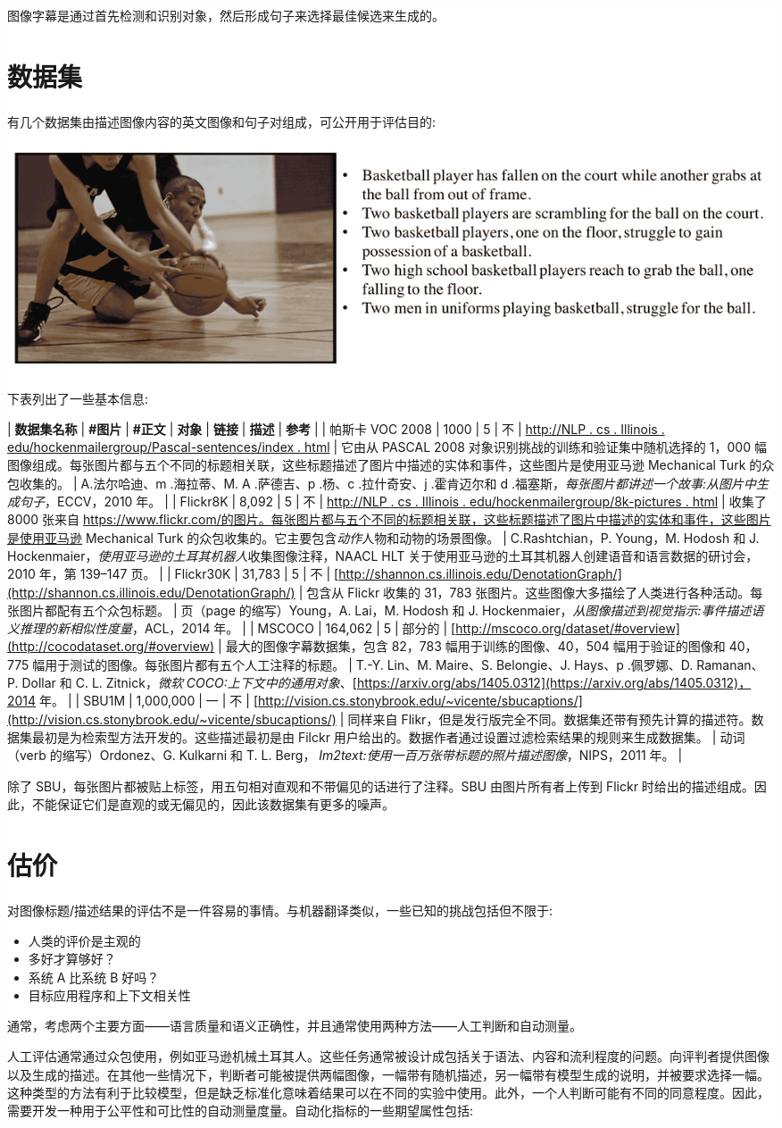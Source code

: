 图像字幕是通过首先检测和识别对象，然后形成句子来选择最佳候选来生成的。

<title>Datasets</title>  

# 数据集

有几个数据集由描述图像内容的英文图像和句子对组成，可公开用于评估目的:

![](img/8f252320-4a97-4c55-af3b-c3a27f7e32a8.png)

下表列出了一些基本信息:

| **数据集名称** | **#图片** | **#正文** | **对象** | **链接** | **描述** | **参考** |
| 帕斯卡 VOC 2008 | 1000 | 5 | 不 | [http://NLP . cs . Illinois . edu/hockenmailergroup/Pascal-sentences/index . html](http://nlp.cs.illinois.edu/HockenmaierGroup/pascal-sentences/index.html) | 它由从 PASCAL 2008 对象识别挑战的训练和验证集中随机选择的 1，000 幅图像组成。每张图片都与五个不同的标题相关联，这些标题描述了图片中描述的实体和事件，这些图片是使用亚马逊 Mechanical Turk 的众包收集的。 | A.法尔哈迪、m .海拉蒂、M. A .萨德吉、p .杨、c .拉什奇安、j .霍肯迈尔和 d .福塞斯，*每张图片都讲述一个故事:从图片中生成句子*，ECCV，2010 年。 |
| Flickr8K | 8,092 | 5 | 不 | [http://NLP . cs . Illinois . edu/hockenmailergroup/8k-pictures . html](http://nlp.cs.illinois.edu/HockenmaierGroup/8k-pictures.html) | 收集了 8000 张来自 https://www.flickr.com/的图片。每张图片都与五个不同的标题相关联，这些标题描述了图片中描述的实体和事件，这些图片是使用亚马逊 Mechanical Turk 的众包收集的。它主要包含*动作*人物和动物的场景图像。 | C.Rashtchian，P. Young，M. Hodosh 和 J. Hockenmaier，*使用亚马逊的土耳其机器人*收集图像注释，NAACL HLT 关于使用亚马逊的土耳其机器人创建语音和语言数据的研讨会，2010 年，第 139–147 页。 |
| Flickr30K | 31,783 | 5 | 不 | [http://shannon.cs.illinois.edu/DenotationGraph/](http://shannon.cs.illinois.edu/DenotationGraph/) | 包含从 Flickr 收集的 31，783 张图片。这些图像大多描绘了人类进行各种活动。每张图片都配有五个众包标题。 | 页（page 的缩写）Young，A. Lai，M. Hodosh 和 J. Hockenmaier，*从图像描述到视觉指示:事件描述语义推理的新相似性度量*，ACL，2014 年。 |
| MSCOCO | 164,062 | 5 | 部分的 | [http://mscoco.org/dataset/#overview](http://cocodataset.org/#overview) | 最大的图像字幕数据集，包含 82，783 幅用于训练的图像、40，504 幅用于验证的图像和 40，775 幅用于测试的图像。每张图片都有五个人工注释的标题。 | T.-Y. Lin、M. Maire、S. Belongie、J. Hays、p .佩罗娜、D. Ramanan、P. Dollar 和 C. L. Zitnick，*微软 COCO:上下文中的通用对象*、[https://arxiv.org/abs/1405.0312](https://arxiv.org/abs/1405.0312)，2014 年。 |
| SBU1M | 1,000,000 | 一 | 不 | [http://vision.cs.stonybrook.edu/~vicente/sbucaptions/](http://vision.cs.stonybrook.edu/~vicente/sbucaptions/) | 同样来自 Flikr，但是发行版完全不同。数据集还带有预先计算的描述符。数据集最初是为检索型方法开发的。这些描述最初是由 Filckr 用户给出的。数据作者通过设置过滤检索结果的规则来生成数据集。 | 动词 （verb 的缩写）Ordonez、G. Kulkarni 和 T. L. Berg， *Im2text:使用一百万张带标题的照片描述图像*，NIPS，2011 年。 |

除了 SBU，每张图片都被贴上标签，用五句相对直观和不带偏见的话进行了注释。SBU 由图片所有者上传到 Flickr 时给出的描述组成。因此，不能保证它们是直观的或无偏见的，因此该数据集有更多的噪声。

<title>Evaluation</title>  

# 估价

对图像标题/描述结果的评估不是一件容易的事情。与机器翻译类似，一些已知的挑战包括但不限于:

*   人类的评价是主观的
*   多好才算够好？
*   系统 A 比系统 B 好吗？
*   目标应用程序和上下文相关性

通常，考虑两个主要方面——语言质量和语义正确性，并且通常使用两种方法——人工判断和自动测量。

人工评估通常通过众包使用，例如亚马逊机械土耳其人。这些任务通常被设计成包括关于语法、内容和流利程度的问题。向评判者提供图像以及生成的描述。在其他一些情况下，判断者可能被提供两幅图像，一幅带有随机描述，另一幅带有模型生成的说明，并被要求选择一幅。这种类型的方法有利于比较模型，但是缺乏标准化意味着结果可以在不同的实验中使用。此外，一个人判断可能有不同的同意程度。因此，需要开发一种用于公平性和可比性的自动测量度量。自动化指标的一些期望属性包括:
